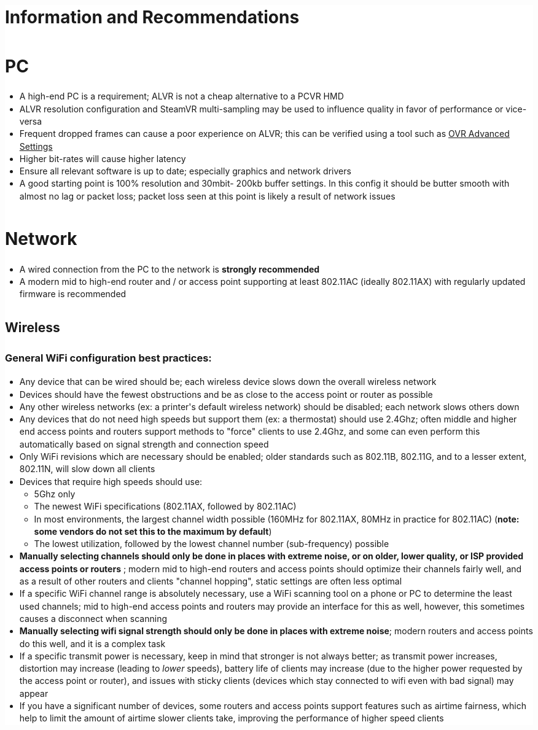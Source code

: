 # Information and Recommendations

# PC
- A high-end PC is a requirement; ALVR is not a cheap alternative to a PCVR HMD
- ALVR resolution configuration and SteamVR multi-sampling may be used to influence quality in favor of performance or vice-versa
- Frequent dropped frames can cause a poor experience on ALVR; this can be verified using a tool such as [OVR Advanced Settings](https://github.com/OpenVR-Advanced-Settings/OpenVR-AdvancedSettings)
- Higher bit-rates will cause higher latency
- Ensure all relevant software is up to date; especially graphics and network drivers
- A good starting point is 100% resolution and 30mbit- 200kb buffer settings. In this config it should be butter smooth with almost no lag or packet loss; packet loss seen at this point is likely a result of network issues

# Network
- A wired connection from the PC to the network is **strongly recommended**
- A modern mid to high-end router and / or access point supporting at least 802.11AC (ideally 802.11AX) with regularly updated firmware is recommended

## Wireless
### General WiFi configuration best practices:
- Any device that can be wired should be; each wireless device slows down the overall wireless network
- Devices should have the fewest obstructions and be as close to the access point or router as possible
- Any other wireless networks (ex: a printer's default wireless network) should be disabled; each network slows others down
- Any devices that do not need high speeds but support them (ex: a thermostat) should use 2.4Ghz; often middle and higher end access points and routers support methods to "force" clients to use 2.4Ghz, and some can even perform this automatically based on signal strength and connection speed
- Only WiFi revisions which are necessary should be enabled; older standards such as 802.11B, 802.11G, and to a lesser extent, 802.11N, will slow down all clients
- Devices that require high speeds should use:
    - 5Ghz only
    - The newest WiFi specifications (802.11AX, followed by 802.11AC)
    - In most environments, the largest channel width possible (160MHz for 802.11AX, 80MHz in practice for 802.11AC) (**note: some vendors do not set this to the maximum by default**)
    - The lowest utilization, followed by the lowest channel number (sub-frequency) possible
- **Manually selecting channels should only be done in places with extreme noise, or on older, lower quality, or ISP provided access points or routers** ; modern mid to high-end routers and access points should optimize their channels fairly well, and as a result of other routers and clients "channel hopping", static settings are often less optimal
- If a specific WiFi channel range is absolutely necessary, use a WiFi scanning tool on a phone or PC to determine the least used channels; mid to high-end access points and routers may provide an interface for this as well, however, this sometimes causes a disconnect when scanning
- **Manually selecting wifi signal strength should only be done in places with extreme noise**; modern routers and access points do this well, and it is a complex task
- If a specific transmit power is necessary, keep in mind that stronger is not always better; as transmit power increases, distortion may increase (leading to *lower* speeds), battery life of clients may increase (due to the higher power requested by the access point or router), and issues with sticky clients (devices which stay connected to wifi even with bad signal) may appear
- If you have a significant number of devices, some routers and access points support features such as airtime fairness, which help to limit the amount of airtime slower clients take, improving the performance of higher speed clients
